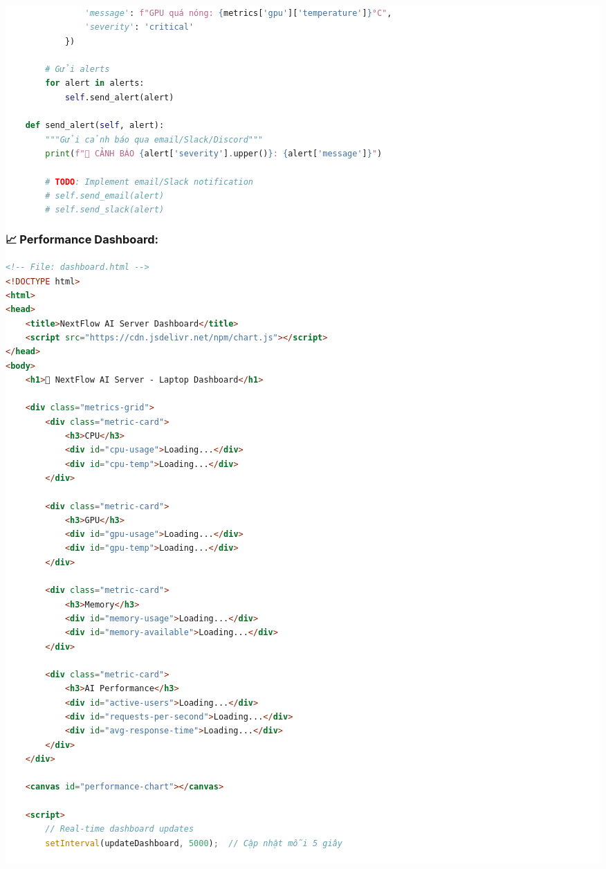 ```python
                'message': f"GPU quá nóng: {metrics['gpu']['temperature']}°C",
                'severity': 'critical'
            })
        
        # Gửi alerts
        for alert in alerts:
            self.send_alert(alert)
    
    def send_alert(self, alert):
        """Gửi cảnh báo qua email/Slack/Discord"""
        print(f"🚨 CẢNH BÁO {alert['severity'].upper()}: {alert['message']}")
        
        # TODO: Implement email/Slack notification
        # self.send_email(alert)
        # self.send_slack(alert)
```

### **📈 Performance Dashboard:**

```html
<!-- File: dashboard.html -->
<!DOCTYPE html>
<html>
<head>
    <title>NextFlow AI Server Dashboard</title>
    <script src="https://cdn.jsdelivr.net/npm/chart.js"></script>
</head>
<body>
    <h1>🤖 NextFlow AI Server - Laptop Dashboard</h1>
    
    <div class="metrics-grid">
        <div class="metric-card">
            <h3>CPU</h3>
            <div id="cpu-usage">Loading...</div>
            <div id="cpu-temp">Loading...</div>
        </div>
        
        <div class="metric-card">
            <h3>GPU</h3>
            <div id="gpu-usage">Loading...</div>
            <div id="gpu-temp">Loading...</div>
        </div>
        
        <div class="metric-card">
            <h3>Memory</h3>
            <div id="memory-usage">Loading...</div>
            <div id="memory-available">Loading...</div>
        </div>
        
        <div class="metric-card">
            <h3>AI Performance</h3>
            <div id="active-users">Loading...</div>
            <div id="requests-per-second">Loading...</div>
            <div id="avg-response-time">Loading...</div>
        </div>
    </div>
    
    <canvas id="performance-chart"></canvas>
    
    <script>
        // Real-time dashboard updates
        setInterval(updateDashboard, 5000);  // Cập nhật mỗi 5 giây
        
```